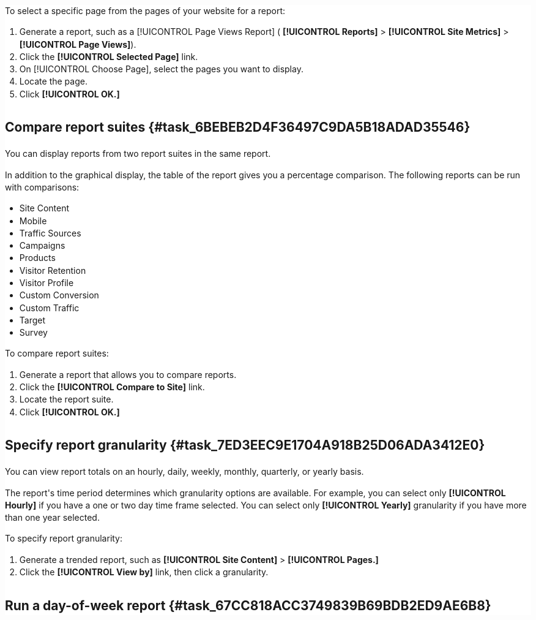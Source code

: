 To select a specific page from the pages of your website for a report:



1. Generate a report, such as a [!UICONTROL Page Views Report] ( **[!UICONTROL Reports]** > **[!UICONTROL Site Metrics]** > **[!UICONTROL Page Views]**).
1. Click the **[!UICONTROL Selected Page]** link.
1. On [!UICONTROL Choose Page], select the pages you want to display.
1. Locate the page.
1. Click **[!UICONTROL OK.]**

## Compare report suites {#task_6BEBEB2D4F36497C9DA5B18ADAD35546}

You can display reports from two report suites in the same report.



In addition to the graphical display, the table of the report gives you a percentage comparison. The following reports can be run with comparisons:

* Site Content 
* Mobile 
* Traffic Sources 
* Campaigns 
* Products 
* Visitor Retention 
* Visitor Profile 
* Custom Conversion 
* Custom Traffic 
* Target 
* Survey

To compare report suites: 

1. Generate a report that allows you to compare reports.
1. Click the **[!UICONTROL Compare to Site]** link.
1. Locate the report suite.
1. Click **[!UICONTROL OK.]**

## Specify report granularity {#task_7ED3EEC9E1704A918B25D06ADA3412E0}

You can view report totals on an hourly, daily, weekly, monthly, quarterly, or yearly basis.



The report's time period determines which granularity options are available. For example, you can select only **[!UICONTROL Hourly]** if you have a one or two day time frame selected. You can select only **[!UICONTROL Yearly]** granularity if you have more than one year selected.

To specify report granularity:

1. Generate a trended report, such as **[!UICONTROL Site Content]** > **[!UICONTROL Pages.]**
1. Click the **[!UICONTROL View by]** link, then click a granularity.

## Run a day-of-week report {#task_67CC818ACC3749839B69BDB2ED9AE6B8}
